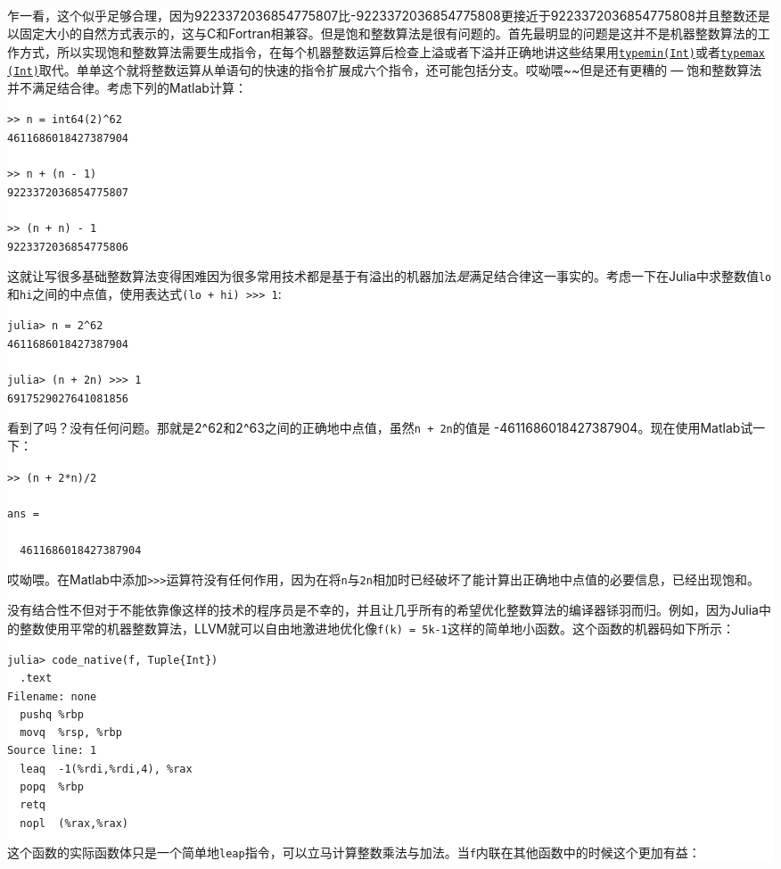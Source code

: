 乍一看，这个似乎足够合理，因为9223372036854775807比-9223372036854775808更接近于9223372036854775808并且整数还是以固定大小的自然方式表示的，这与C和Fortran相兼容。但是饱和整数算法是很有问题的。首先最明显的问题是这并不是机器整数算法的工作方式，所以实现饱和整数算法需要生成指令，在每个机器整数运算后检查上溢或者下溢并正确地讲这些结果用[`typemin(Int)`](@ref)或者[`typemax(Int)`](@ref)取代。单单这个就将整数运算从单语句的快速的指令扩展成六个指令，还可能包括分支。哎呦喂~~但是还有更糟的 — 饱和整数算法并不满足结合律。考虑下列的Matlab计算：

```
>> n = int64(2)^62
4611686018427387904

>> n + (n - 1)
9223372036854775807

>> (n + n) - 1
9223372036854775806
```

这就让写很多基础整数算法变得困难因为很多常用技术都是基于有溢出的机器加法*是*满足结合律这一事实的。考虑一下在Julia中求整数值`lo`和`hi`之间的中点值，使用表达式`(lo + hi) >>> 1`:

```jldoctest
julia> n = 2^62
4611686018427387904

julia> (n + 2n) >>> 1
6917529027641081856
```

看到了吗？没有任何问题。那就是2^62和2^63之间的正确地中点值，虽然`n + 2n`的值是 -4611686018427387904。现在使用Matlab试一下：

```
>> (n + 2*n)/2

ans =

  4611686018427387904
```

哎呦喂。在Matlab中添加`>>>`运算符没有任何作用，因为在将`n`与`2n`相加时已经破坏了能计算出正确地中点值的必要信息，已经出现饱和。

没有结合性不但对于不能依靠像这样的技术的程序员是不幸的，并且让几乎所有的希望优化整数算法的编译器铩羽而归。例如，因为Julia中的整数使用平常的机器整数算法，LLVM就可以自由地激进地优化像`f(k) = 5k-1`这样的简单地小函数。这个函数的机器码如下所示：

```julia-repl
julia> code_native(f, Tuple{Int})
  .text
Filename: none
  pushq %rbp
  movq  %rsp, %rbp
Source line: 1
  leaq  -1(%rdi,%rdi,4), %rax
  popq  %rbp
  retq
  nopl  (%rax,%rax)
```

这个函数的实际函数体只是一个简单地`leap`指令，可以立马计算整数乘法与加法。当`f`内联在其他函数中的时候这个更加有益：
